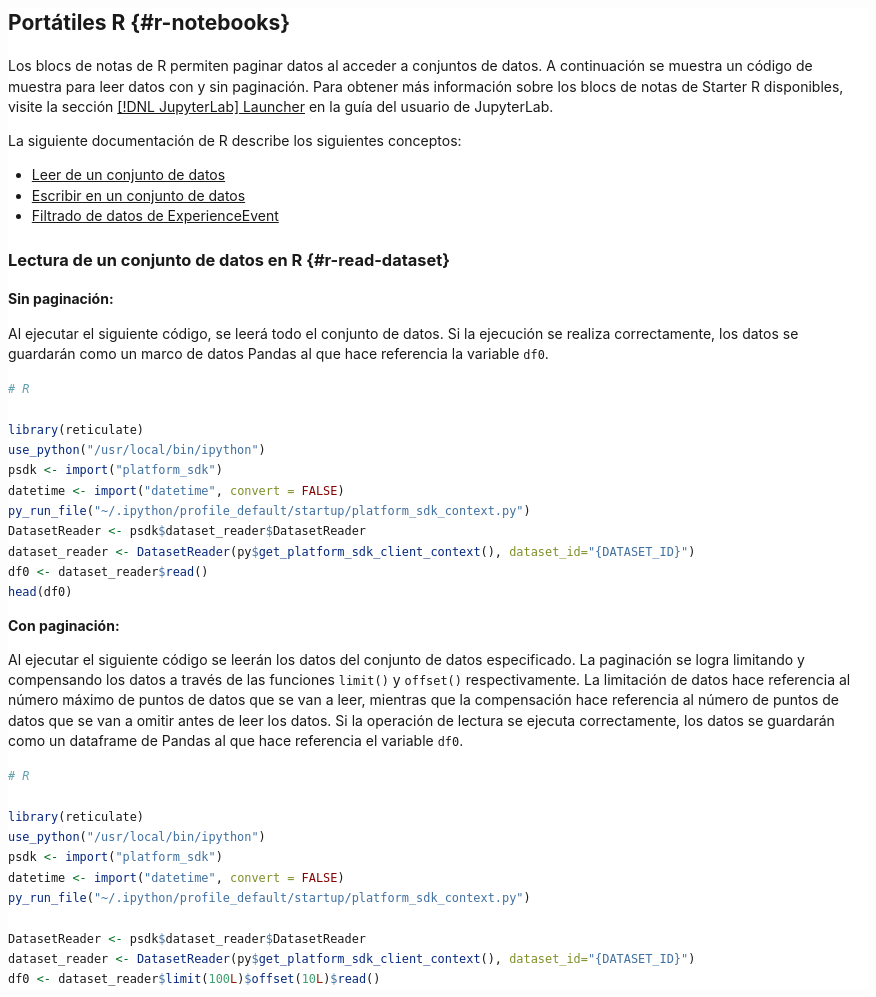 ## Portátiles R {#r-notebooks}

Los blocs de notas de R permiten paginar datos al acceder a conjuntos de datos. A continuación se muestra un código de muestra para leer datos con y sin paginación. Para obtener más información sobre los blocs de notas de Starter R disponibles, visite la sección [[!DNL JupyterLab] Launcher](./overview.md#launcher) en la guía del usuario de JupyterLab.

La siguiente documentación de R describe los siguientes conceptos:

- [Leer de un conjunto de datos](#r-read-dataset)
- [Escribir en un conjunto de datos](#write-r)
- [Filtrado de datos de ExperienceEvent](#r-filter)

### Lectura de un conjunto de datos en R {#r-read-dataset}

**Sin paginación:**

Al ejecutar el siguiente código, se leerá todo el conjunto de datos. Si la ejecución se realiza correctamente, los datos se guardarán como un marco de datos Pandas al que hace referencia la variable `df0`.

```R
# R

library(reticulate)
use_python("/usr/local/bin/ipython")
psdk <- import("platform_sdk")
datetime <- import("datetime", convert = FALSE)
py_run_file("~/.ipython/profile_default/startup/platform_sdk_context.py")
DatasetReader <- psdk$dataset_reader$DatasetReader
dataset_reader <- DatasetReader(py$get_platform_sdk_client_context(), dataset_id="{DATASET_ID}")
df0 <- dataset_reader$read()
head(df0)
```

**Con paginación:**

Al ejecutar el siguiente código se leerán los datos del conjunto de datos especificado. La paginación se logra limitando y compensando los datos a través de las funciones `limit()` y `offset()` respectivamente. La limitación de datos hace referencia al número máximo de puntos de datos que se van a leer, mientras que la compensación hace referencia al número de puntos de datos que se van a omitir antes de leer los datos. Si la operación de lectura se ejecuta correctamente, los datos se guardarán como un dataframe de Pandas al que hace referencia el variable `df0`.

```R
# R

library(reticulate)
use_python("/usr/local/bin/ipython")
psdk <- import("platform_sdk")
datetime <- import("datetime", convert = FALSE)
py_run_file("~/.ipython/profile_default/startup/platform_sdk_context.py")

DatasetReader <- psdk$dataset_reader$DatasetReader
dataset_reader <- DatasetReader(py$get_platform_sdk_client_context(), dataset_id="{DATASET_ID}") 
df0 <- dataset_reader$limit(100L)$offset(10L)$read()
```
